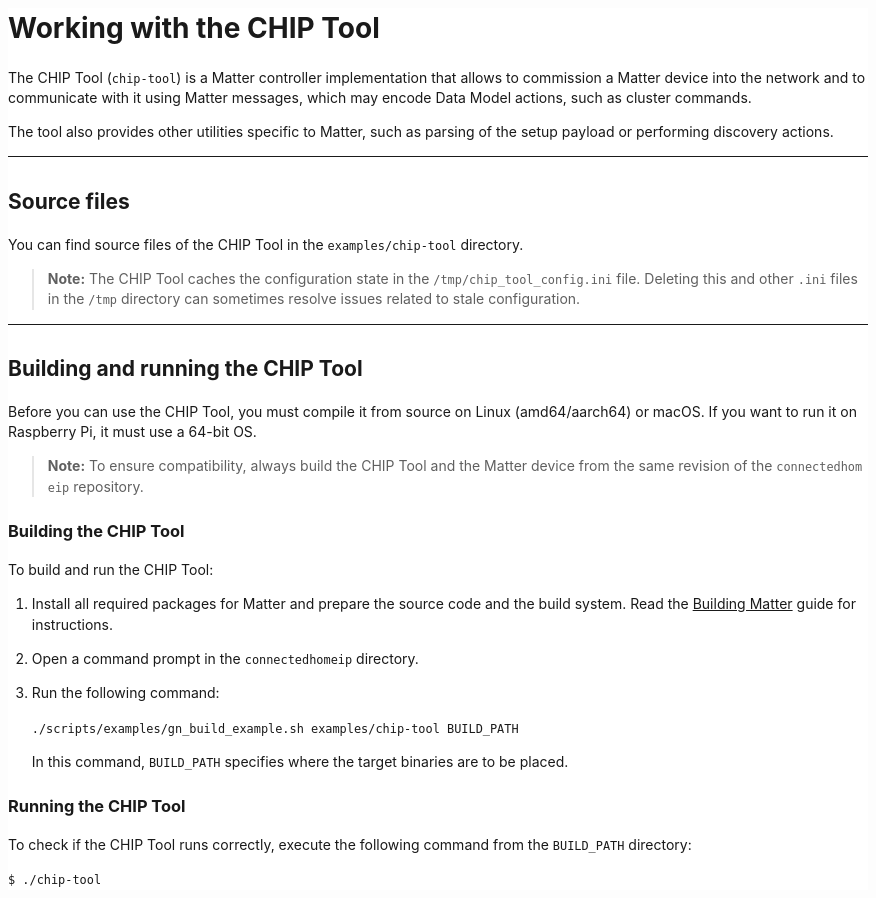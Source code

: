 # Working with the CHIP Tool

The CHIP Tool (`chip-tool`) is a Matter controller implementation that allows to
commission a Matter device into the network and to communicate with it using
Matter messages, which may encode Data Model actions, such as cluster commands.

The tool also provides other utilities specific to Matter, such as parsing of
the setup payload or performing discovery actions.

<hr>

## Source files

You can find source files of the CHIP Tool in the `examples/chip-tool`
directory.

> **Note:** The CHIP Tool caches the configuration state in the
> `/tmp/chip_tool_config.ini` file. Deleting this and other `.ini` files in the
> `/tmp` directory can sometimes resolve issues related to stale configuration.

<hr>

## Building and running the CHIP Tool

Before you can use the CHIP Tool, you must compile it from source on Linux
(amd64/aarch64) or macOS. If you want to run it on Raspberry Pi, it must use a
64-bit OS.

> **Note:** To ensure compatibility, always build the CHIP Tool and the Matter
> device from the same revision of the `connectedhomeip` repository.

### Building the CHIP Tool

To build and run the CHIP Tool:

1. Install all required packages for Matter and prepare the source code and the
   build system. Read the [Building Matter](BUILDING.md) guide for instructions.
2. Open a command prompt in the `connectedhomeip` directory.
3. Run the following command:

    ```
    ./scripts/examples/gn_build_example.sh examples/chip-tool BUILD_PATH
    ```

    In this command, `BUILD_PATH` specifies where the target binaries are to be
    placed.

### Running the CHIP Tool

To check if the CHIP Tool runs correctly, execute the following command from the
`BUILD_PATH` directory:

```
$ ./chip-tool
```
